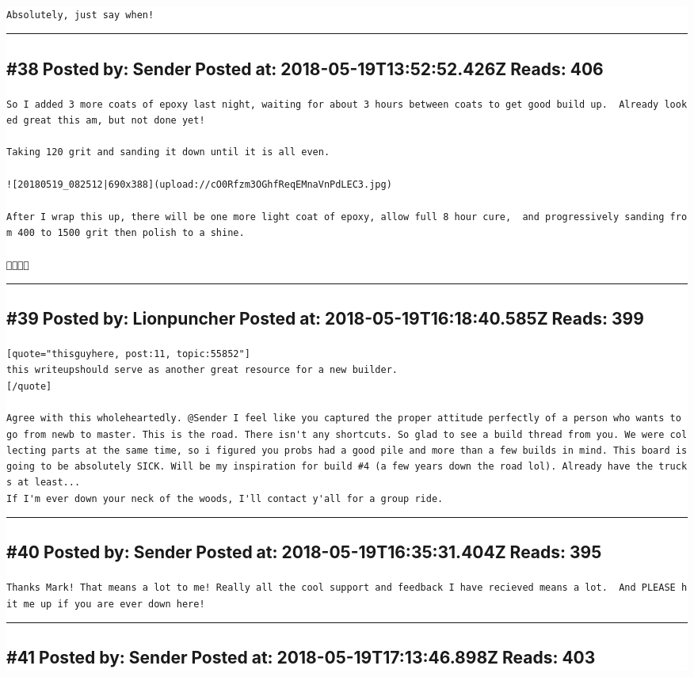 ```
Absolutely, just say when!
```

---
## \#38 Posted by: Sender Posted at: 2018-05-19T13:52:52.426Z Reads: 406

```
So I added 3 more coats of epoxy last night, waiting for about 3 hours between coats to get good build up.  Already looked great this am, but not done yet!

Taking 120 grit and sanding it down until it is all even.

![20180519_082512|690x388](upload://cO0Rfzm3OGhfReqEMnaVnPdLEC3.jpg)

After I wrap this up, there will be one more light coat of epoxy, allow full 8 hour cure,  and progressively sanding from 400 to 1500 grit then polish to a shine.

🤩🤩😍😍
```

---
## \#39 Posted by: Lionpuncher Posted at: 2018-05-19T16:18:40.585Z Reads: 399

```
[quote="thisguyhere, post:11, topic:55852"]
this writeupshould serve as another great resource for a new builder.
[/quote]

Agree with this wholeheartedly. @Sender I feel like you captured the proper attitude perfectly of a person who wants to go from newb to master. This is the road. There isn't any shortcuts. So glad to see a build thread from you. We were collecting parts at the same time, so i figured you probs had a good pile and more than a few builds in mind. This board is going to be absolutely SICK. Will be my inspiration for build #4 (a few years down the road lol). Already have the trucks at least...
If I'm ever down your neck of the woods, I'll contact y'all for a group ride.
```

---
## \#40 Posted by: Sender Posted at: 2018-05-19T16:35:31.404Z Reads: 395

```
Thanks Mark! That means a lot to me! Really all the cool support and feedback I have recieved means a lot.  And PLEASE hit me up if you are ever down here!
```

---
## \#41 Posted by: Sender Posted at: 2018-05-19T17:13:46.898Z Reads: 403
